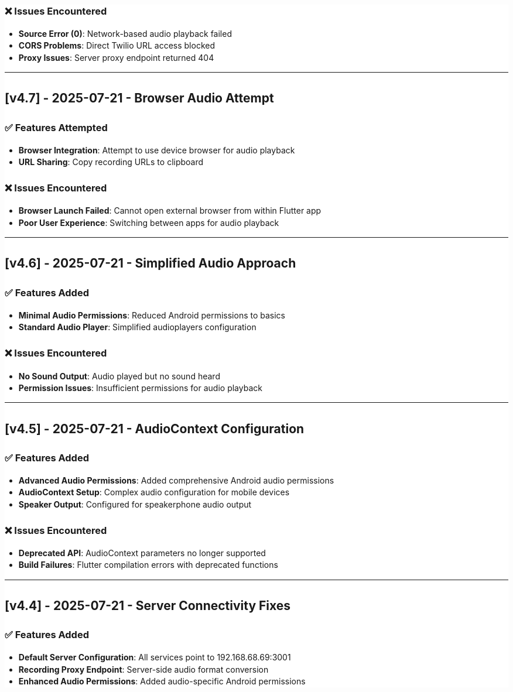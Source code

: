 ### ❌ Issues Encountered
- **Source Error (0)**: Network-based audio playback failed
- **CORS Problems**: Direct Twilio URL access blocked
- **Proxy Issues**: Server proxy endpoint returned 404

---

## [v4.7] - 2025-07-21 - Browser Audio Attempt

### ✅ Features Attempted
- **Browser Integration**: Attempt to use device browser for audio playback
- **URL Sharing**: Copy recording URLs to clipboard

### ❌ Issues Encountered
- **Browser Launch Failed**: Cannot open external browser from within Flutter app
- **Poor User Experience**: Switching between apps for audio playback

---

## [v4.6] - 2025-07-21 - Simplified Audio Approach

### ✅ Features Added
- **Minimal Audio Permissions**: Reduced Android permissions to basics
- **Standard Audio Player**: Simplified audioplayers configuration

### ❌ Issues Encountered
- **No Sound Output**: Audio played but no sound heard
- **Permission Issues**: Insufficient permissions for audio playback

---

## [v4.5] - 2025-07-21 - AudioContext Configuration

### ✅ Features Added
- **Advanced Audio Permissions**: Added comprehensive Android audio permissions
- **AudioContext Setup**: Complex audio configuration for mobile devices
- **Speaker Output**: Configured for speakerphone audio output

### ❌ Issues Encountered
- **Deprecated API**: AudioContext parameters no longer supported
- **Build Failures**: Flutter compilation errors with deprecated functions

---

## [v4.4] - 2025-07-21 - Server Connectivity Fixes

### ✅ Features Added
- **Default Server Configuration**: All services point to 192.168.68.69:3001
- **Recording Proxy Endpoint**: Server-side audio format conversion
- **Enhanced Audio Permissions**: Added audio-specific Android permissions
